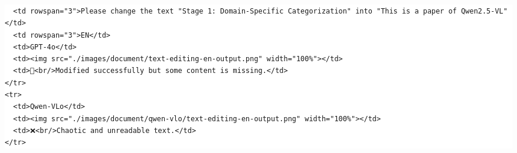       <td rowspan="3">Please change the text "Stage 1: Domain-Specific Categorization" into "This is a paper of Qwen2.5-VL"</td>
      <td rowspan="3">EN</td>
      <td>GPT-4o</td>
      <td><img src="./images/document/text-editing-en-output.png" width="100%"></td>
      <td>🤔<br/>Modified successfully but some content is missing.</td>
    </tr>
    <tr>
      <td>Qwen-VLo</td>
      <td><img src="./images/document/qwen-vlo/text-editing-en-output.png" width="100%"></td>
      <td>❌<br/>Chaotic and unreadable text.</td>
    </tr>